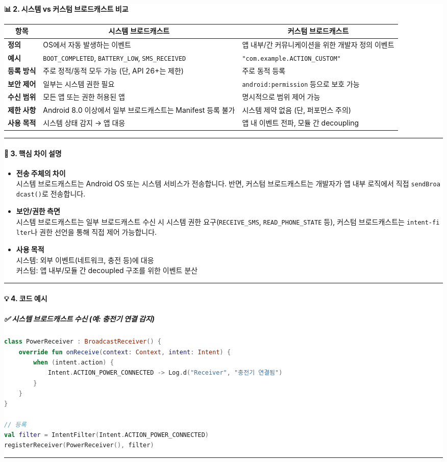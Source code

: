 
#### 📊 2. 시스템 vs 커스텀 브로드캐스트 비교

| 항목 | 시스템 브로드캐스트 | 커스텀 브로드캐스트 |
|------|----------------------|----------------------|
| **정의** | OS에서 자동 발생하는 이벤트 | 앱 내부/간 커뮤니케이션을 위한 개발자 정의 이벤트 |
| **예시** | `BOOT_COMPLETED`, `BATTERY_LOW`, `SMS_RECEIVED` | `"com.example.ACTION_CUSTOM"` |
| **등록 방식** | 주로 정적/동적 모두 가능 (단, API 26+는 제한) | 주로 동적 등록 |
| **보안 제어** | 일부는 시스템 권한 필요 | `android:permission` 등으로 보호 가능 |
| **수신 범위** | 모든 앱 또는 권한 허용된 앱 | 명시적으로 범위 제어 가능 |
| **제한 사항** | Android 8.0 이상에서 일부 브로드캐스트는 Manifest 등록 불가 | 시스템 제약 없음 (단, 퍼포먼스 주의) |
| **사용 목적** | 시스템 상태 감지 → 앱 대응 | 앱 내 이벤트 전파, 모듈 간 decoupling |

---

#### 🧠 3. 핵심 차이 설명

- **전송 주체의 차이**  
  시스템 브로드캐스트는 Android OS 또는 시스템 서비스가 전송합니다. 반면, 커스텀 브로드캐스트는 개발자가 앱 내부 로직에서 직접 `sendBroadcast()`로 전송합니다.

- **보안/권한 측면**  
  시스템 브로드캐스트는 일부 브로드캐스트 수신 시 시스템 권한 요구(`RECEIVE_SMS`, `READ_PHONE_STATE` 등), 커스텀 브로드캐스트는 `intent-filter`나 권한 선언을 통해 직접 제어 가능합니다.

- **사용 목적**  
  시스템: 외부 이벤트(네트워크, 충전 등)에 대응  
  커스텀: 앱 내부/모듈 간 decoupled 구조를 위한 이벤트 분산

---

#### 💡 4. 코드 예시

##### ✅ 시스템 브로드캐스트 수신 (예: 충전기 연결 감지)

```kotlin
class PowerReceiver : BroadcastReceiver() {
    override fun onReceive(context: Context, intent: Intent) {
        when (intent.action) {
            Intent.ACTION_POWER_CONNECTED -> Log.d("Receiver", "충전기 연결됨")
        }
    }
}

// 등록
val filter = IntentFilter(Intent.ACTION_POWER_CONNECTED)
registerReceiver(PowerReceiver(), filter)
```

---
